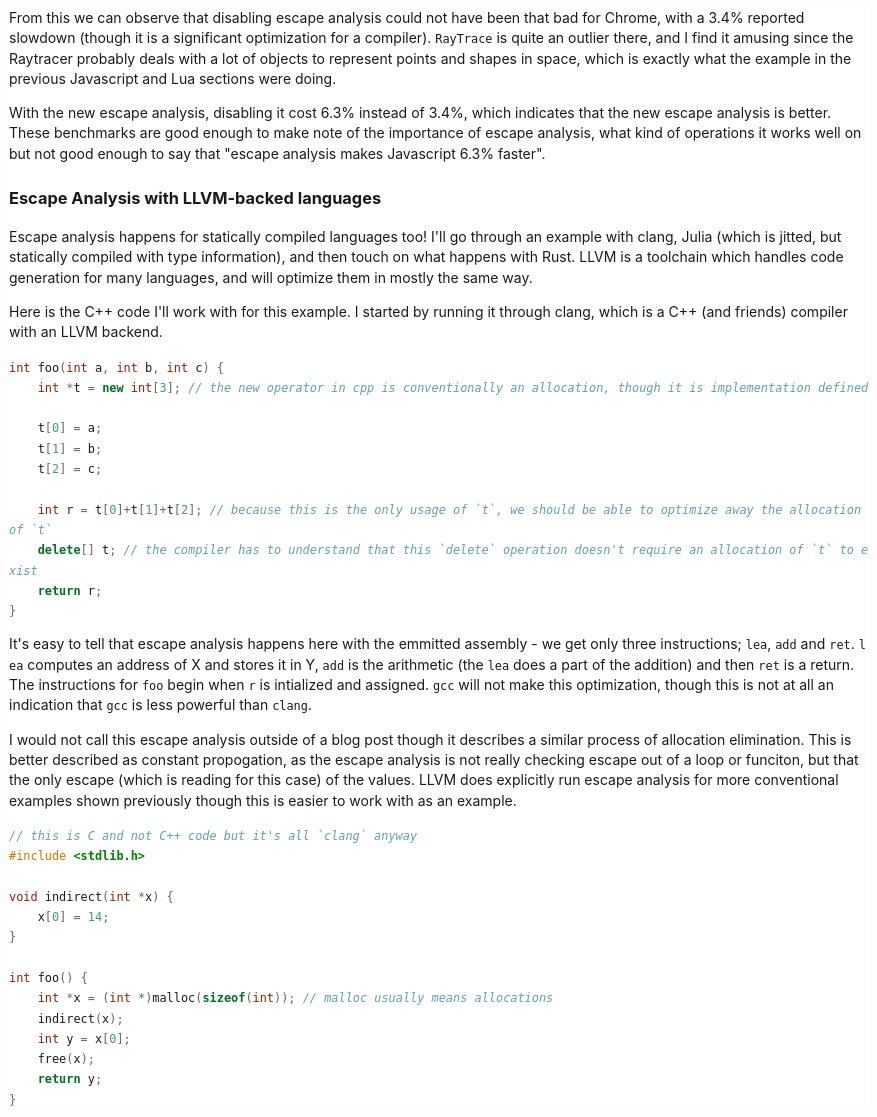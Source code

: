 From this we can observe that disabling escape analysis could not have been that bad for Chrome, with a 3.4% reported slowdown (though it is a significant optimization for a compiler). `RayTrace` is quite an outlier there, and I find it amusing since the Raytracer probably deals with a lot of objects to represent points and shapes in space, which is exactly what the example in the previous Javascript and Lua sections were doing.

With the new escape analysis, disabling it cost 6.3% instead of 3.4%, which indicates that the new escape analysis is better. These benchmarks are good enough to make note of the importance of escape analysis, what kind of operations it works well on but not good enough to say that "escape analysis makes Javascript 6.3% faster".

### Escape Analysis with LLVM-backed languages

Escape analysis happens for statically compiled languages too! I'll go through an example with clang, Julia (which is jitted, but statically compiled with type information), and then touch on what happens with Rust. LLVM is a toolchain which handles code generation for many languages, and will optimize them in mostly the same way.

Here is the C++ code I'll work with for this example. I started by running it through clang, which is a C++ (and friends) compiler with an LLVM backend.

```cpp
int foo(int a, int b, int c) {
    int *t = new int[3]; // the new operator in cpp is conventionally an allocation, though it is implementation defined

    t[0] = a;
    t[1] = b;
    t[2] = c;

    int r = t[0]+t[1]+t[2]; // because this is the only usage of `t`, we should be able to optimize away the allocation of `t`
    delete[] t; // the compiler has to understand that this `delete` operation doesn't require an allocation of `t` to exist
    return r;
}
```

It's easy to tell that escape analysis happens here with the emmitted assembly - we get only three instructions; `lea`, `add` and `ret`. `lea` computes an address of X and stores it in Y, `add` is the arithmetic (the `lea` does a part of the addition) and then `ret` is a return. The instructions for `foo` begin when `r` is intialized and assigned. `gcc` will not make this optimization, though this is not at all an indication that `gcc` is less powerful than `clang`.

I would not call this escape analysis outside of a blog post though it describes a similar process of allocation elimination. This is better described as constant propogation, as the escape analysis is not really checking escape out of a loop or funciton, but that the only escape (which is reading for this case) of the values. LLVM does explicitly run escape analysis for more conventional examples shown previously though this is easier to work with as an example.

```c
// this is C and not C++ code but it's all `clang` anyway
#include <stdlib.h>

void indirect(int *x) {
    x[0] = 14;
}

int foo() {
    int *x = (int *)malloc(sizeof(int)); // malloc usually means allocations
    indirect(x);
    int y = x[0];
    free(x);
    return y;
}
```
